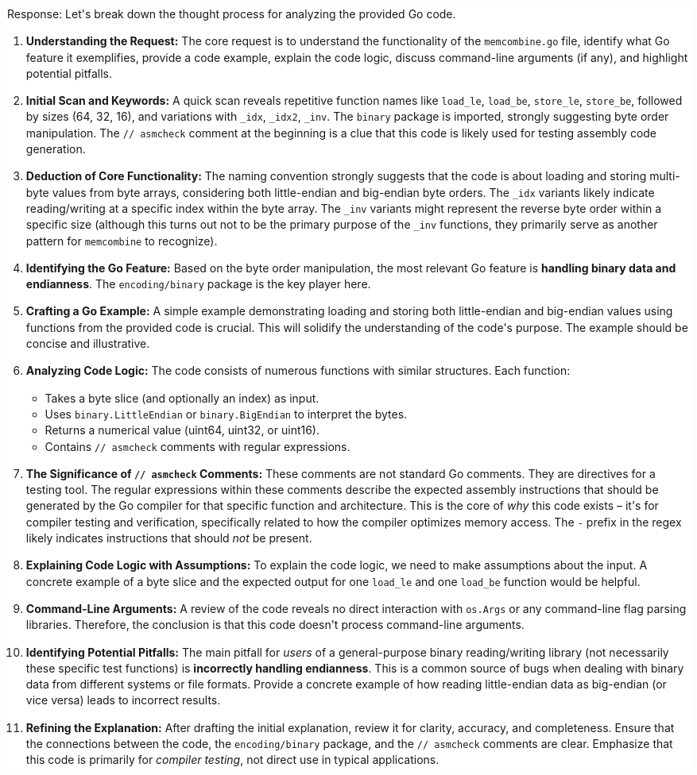 Response: Let's break down the thought process for analyzing the provided Go code.

1. **Understanding the Request:** The core request is to understand the functionality of the `memcombine.go` file, identify what Go feature it exemplifies, provide a code example, explain the code logic, discuss command-line arguments (if any), and highlight potential pitfalls.

2. **Initial Scan and Keywords:**  A quick scan reveals repetitive function names like `load_le`, `load_be`, `store_le`, `store_be`, followed by sizes (64, 32, 16), and variations with `_idx`, `_idx2`, `_inv`. The `binary` package is imported, strongly suggesting byte order manipulation. The `// asmcheck` comment at the beginning is a clue that this code is likely used for testing assembly code generation.

3. **Deduction of Core Functionality:** The naming convention strongly suggests that the code is about loading and storing multi-byte values from byte arrays, considering both little-endian and big-endian byte orders. The `_idx` variants likely indicate reading/writing at a specific index within the byte array. The `_inv` variants might represent the reverse byte order within a specific size (although this turns out not to be the primary purpose of the `_inv` functions, they primarily serve as another pattern for `memcombine` to recognize).

4. **Identifying the Go Feature:** Based on the byte order manipulation, the most relevant Go feature is **handling binary data and endianness**. The `encoding/binary` package is the key player here.

5. **Crafting a Go Example:**  A simple example demonstrating loading and storing both little-endian and big-endian values using functions from the provided code is crucial. This will solidify the understanding of the code's purpose. The example should be concise and illustrative.

6. **Analyzing Code Logic:**  The code consists of numerous functions with similar structures. Each function:
    * Takes a byte slice (and optionally an index) as input.
    * Uses `binary.LittleEndian` or `binary.BigEndian` to interpret the bytes.
    * Returns a numerical value (uint64, uint32, or uint16).
    * Contains `// asmcheck` comments with regular expressions.

7. **The Significance of `// asmcheck` Comments:** These comments are not standard Go comments. They are directives for a testing tool. The regular expressions within these comments describe the expected assembly instructions that should be generated by the Go compiler for that specific function and architecture. This is the core of *why* this code exists – it's for compiler testing and verification, specifically related to how the compiler optimizes memory access. The `-` prefix in the regex likely indicates instructions that should *not* be present.

8. **Explaining Code Logic with Assumptions:** To explain the code logic, we need to make assumptions about the input. A concrete example of a byte slice and the expected output for one `load_le` and one `load_be` function would be helpful.

9. **Command-Line Arguments:** A review of the code reveals no direct interaction with `os.Args` or any command-line flag parsing libraries. Therefore, the conclusion is that this code doesn't process command-line arguments.

10. **Identifying Potential Pitfalls:**  The main pitfall for *users* of a general-purpose binary reading/writing library (not necessarily these specific test functions) is **incorrectly handling endianness**. This is a common source of bugs when dealing with binary data from different systems or file formats. Provide a concrete example of how reading little-endian data as big-endian (or vice versa) leads to incorrect results.

11. **Refining the Explanation:**  After drafting the initial explanation, review it for clarity, accuracy, and completeness. Ensure that the connections between the code, the `encoding/binary` package, and the `// asmcheck` comments are clear. Emphasize that this code is primarily for *compiler testing*, not direct use in typical applications.
